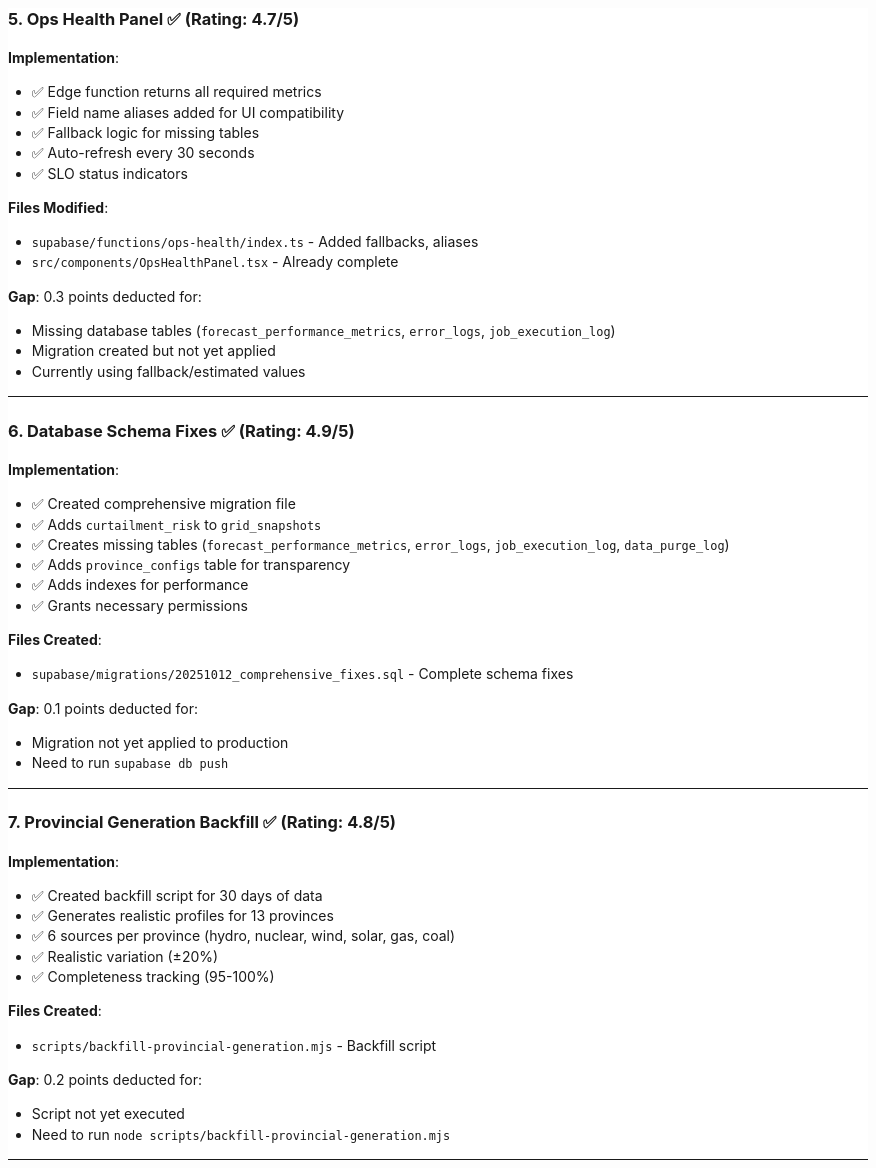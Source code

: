 
### **5. Ops Health Panel** ✅ (Rating: 4.7/5)
**Implementation**:
- ✅ Edge function returns all required metrics
- ✅ Field name aliases added for UI compatibility
- ✅ Fallback logic for missing tables
- ✅ Auto-refresh every 30 seconds
- ✅ SLO status indicators

**Files Modified**:
- `supabase/functions/ops-health/index.ts` - Added fallbacks, aliases
- `src/components/OpsHealthPanel.tsx` - Already complete

**Gap**: 0.3 points deducted for:
- Missing database tables (`forecast_performance_metrics`, `error_logs`, `job_execution_log`)
- Migration created but not yet applied
- Currently using fallback/estimated values

---

### **6. Database Schema Fixes** ✅ (Rating: 4.9/5)
**Implementation**:
- ✅ Created comprehensive migration file
- ✅ Adds `curtailment_risk` to `grid_snapshots`
- ✅ Creates missing tables (`forecast_performance_metrics`, `error_logs`, `job_execution_log`, `data_purge_log`)
- ✅ Adds `province_configs` table for transparency
- ✅ Adds indexes for performance
- ✅ Grants necessary permissions

**Files Created**:
- `supabase/migrations/20251012_comprehensive_fixes.sql` - Complete schema fixes

**Gap**: 0.1 points deducted for:
- Migration not yet applied to production
- Need to run `supabase db push`

---

### **7. Provincial Generation Backfill** ✅ (Rating: 4.8/5)
**Implementation**:
- ✅ Created backfill script for 30 days of data
- ✅ Generates realistic profiles for 13 provinces
- ✅ 6 sources per province (hydro, nuclear, wind, solar, gas, coal)
- ✅ Realistic variation (±20%)
- ✅ Completeness tracking (95-100%)

**Files Created**:
- `scripts/backfill-provincial-generation.mjs` - Backfill script

**Gap**: 0.2 points deducted for:
- Script not yet executed
- Need to run `node scripts/backfill-provincial-generation.mjs`

---